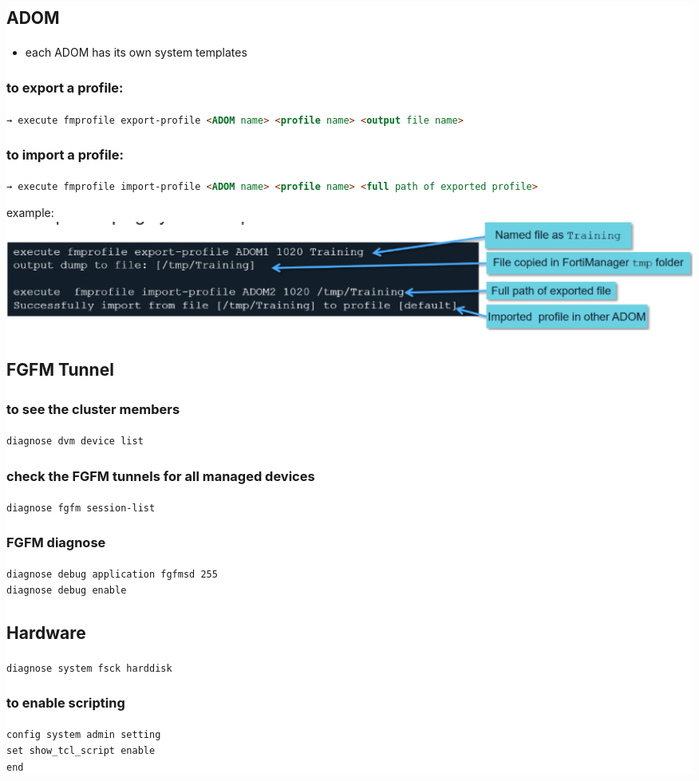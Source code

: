 ## ADOM

- each ADOM has its own system templates

### to export a profile:
```markdown
→ execute fmprofile export-profile <ADOM name> <profile name> <output file name>  
```
###  to import a profile:
```markdown
→ execute fmprofile import-profile <ADOM name> <profile name> <full path of exported profile>
```
example:
![test](/assets/images/fortigate/adom-export.png)


## FGFM Tunnel

### to see the cluster members
```
diagnose dvm device list
```
### check the FGFM tunnels for all managed devices
```
diagnose fgfm session-list
```
### FGFM diagnose
```
diagnose debug application fgfmsd 255
diagnose debug enable
```

## Hardware
```
diagnose system fsck harddisk
```
### to enable scripting
```
config system admin setting
set show_tcl_script enable
end
```
